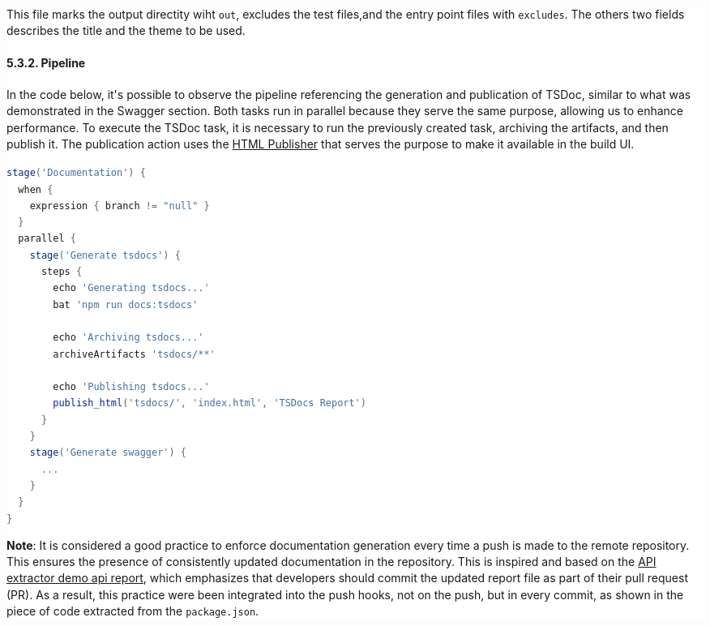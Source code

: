 This file marks the output directity wiht `out`, excludes the test files,and the entry point files with `excludes`. The
others two fields describes the title and the theme to be used.

#### 5.3.2. Pipeline

In the code below, it's possible to observe the pipeline referencing the generation and publication of TSDoc, similar to
what was demonstrated in the Swagger section. Both tasks run in parallel because they serve the same purpose, allowing
us to enhance performance. To execute the TSDoc task, it is necessary to run the previously created task, archiving the
artifacts, and then publish it. The publication action uses
the [HTML Publisher](https://www.jenkins.io/doc/pipeline/steps/htmlpublisher/) that serves the purpose to make it
available in the build UI.

```groovy
stage('Documentation') {
  when {
    expression { branch != "null" }
  }
  parallel {
    stage('Generate tsdocs') {
      steps {
        echo 'Generating tsdocs...'
        bat 'npm run docs:tsdocs'

        echo 'Archiving tsdocs...'
        archiveArtifacts 'tsdocs/**'

        echo 'Publishing tsdocs...'
        publish_html('tsdocs/', 'index.html', 'TSDocs Report')
      }
    }
    stage('Generate swagger') {
      ...
    }
  }
}
```

**Note**: It is considered a good practice to enforce documentation generation every time a push is made to the remote
repository. This ensures the presence of consistently updated documentation in the repository. This is inspired and
based on the [API extractor demo api report](https://api-extractor.com/pages/overview/demo_api_report/), which
emphasizes that developers should commit the updated report file as part of their pull request (PR). As a result, this
practice were been integrated into the push hooks, not on the push, but in every commit, as shown in the piece of code
extracted from the `package.json`.
